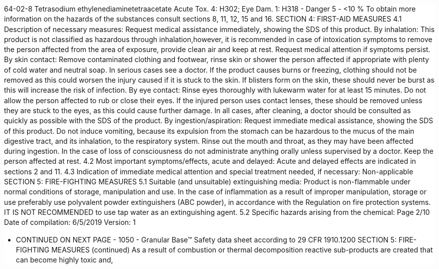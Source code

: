 64-02-8
Tetrasodium ethylenediaminetetraacetate
Acute Tox. 4: H302; Eye Dam. 1: H318 - Danger
5 - <10 %
To obtain more information on the hazards of the substances consult sections 8, 11, 12, 15 and 16.
SECTION 4: FIRST-AID MEASURES
4.1
Description of necessary measures:
Request medical assistance immediately, showing the SDS of this product.
By inhalation:
This product is not classified as hazardous through inhalation,however, it is recommended in case of intoxication symptoms to
remove the person affected from the area of exposure, provide clean air and keep at rest. Request medical attention if symptoms
persist.
By skin contact:
Remove contaminated clothing and footwear, rinse skin or shower the person affected if appropriate with plenty of cold water and
neutral soap. In serious cases see a doctor. If the product causes burns or freezing, clothing should not be removed as this could
worsen the injury caused if it is stuck to the skin. If blisters form on the skin, these should never be burst as this will increase the
risk of infection.
By eye contact:
Rinse eyes thoroughly with lukewarm water for at least 15 minutes. Do not allow the person affected to rub or close their eyes. If
the injured person uses contact lenses, these should be removed unless they are stuck to the eyes, as this could cause further
damage. In all cases, after cleaning, a doctor should be consulted as quickly as possible with the SDS of the product.
By ingestion/aspiration:
Request immediate medical assistance, showing the SDS of this product. Do not induce vomiting, because its expulsion from the
stomach can be hazardous to the mucus of the main digestive tract, and its inhalation, to the respiratory system. Rinse out the
mouth and throat, as they may have been affected during ingestion. In the case of loss of consciousness do not administrate
anything orally unless supervised by a doctor. Keep the person affected at rest.
4.2
Most important symptoms/effects, acute and delayed:
Acute and delayed effects are indicated in sections 2 and 11.
4.3
Indication of immediate medical attention and special treatment needed, if necessary:
Non-applicable
SECTION 5: FIRE-FIGHTING MEASURES
5.1
Suitable (and unsuitable) extinguishing media:
Product is non-flammable under normal conditions of storage, manipulation and use. In the case of inflammation as a result of
improper manipulation, storage or use preferably use polyvalent powder extinguishers (ABC powder), in accordance with the
Regulation on fire protection systems. IT IS NOT RECOMMENDED to use tap water as an extinguishing agent.
5.2
Specific hazards arising from the chemical:
Page 2/10
Date of compilation: 6/5/2019            Version: 1
- CONTINUED ON NEXT PAGE -
1050 - Granular Base™
Safety data sheet
according to 29 CFR 1910.1200
SECTION 5: FIRE-FIGHTING MEASURES (continued)
As a result of combustion or thermal decomposition reactive sub-products are created that can become highly toxic and,